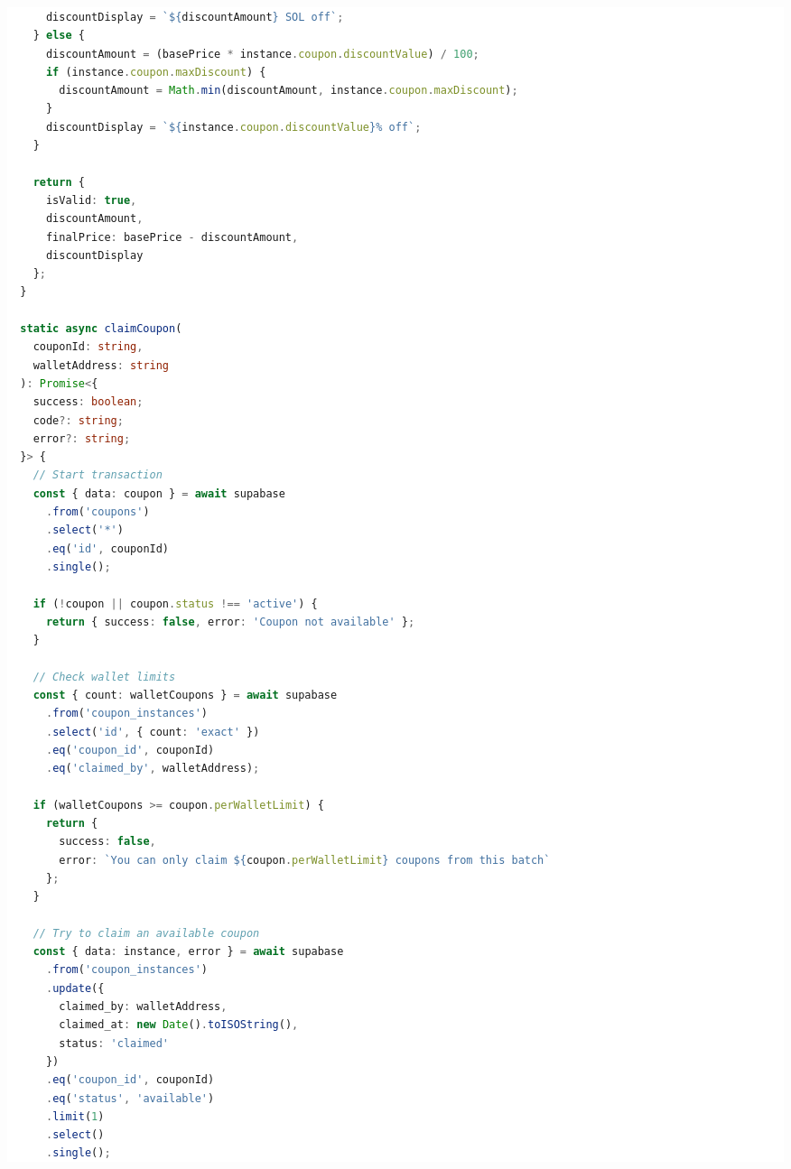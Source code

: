 ```typescript
      discountDisplay = `${discountAmount} SOL off`;
    } else {
      discountAmount = (basePrice * instance.coupon.discountValue) / 100;
      if (instance.coupon.maxDiscount) {
        discountAmount = Math.min(discountAmount, instance.coupon.maxDiscount);
      }
      discountDisplay = `${instance.coupon.discountValue}% off`;
    }

    return {
      isValid: true,
      discountAmount,
      finalPrice: basePrice - discountAmount,
      discountDisplay
    };
  }

  static async claimCoupon(
    couponId: string,
    walletAddress: string
  ): Promise<{
    success: boolean;
    code?: string;
    error?: string;
  }> {
    // Start transaction
    const { data: coupon } = await supabase
      .from('coupons')
      .select('*')
      .eq('id', couponId)
      .single();

    if (!coupon || coupon.status !== 'active') {
      return { success: false, error: 'Coupon not available' };
    }

    // Check wallet limits
    const { count: walletCoupons } = await supabase
      .from('coupon_instances')
      .select('id', { count: 'exact' })
      .eq('coupon_id', couponId)
      .eq('claimed_by', walletAddress);

    if (walletCoupons >= coupon.perWalletLimit) {
      return { 
        success: false, 
        error: `You can only claim ${coupon.perWalletLimit} coupons from this batch` 
      };
    }

    // Try to claim an available coupon
    const { data: instance, error } = await supabase
      .from('coupon_instances')
      .update({
        claimed_by: walletAddress,
        claimed_at: new Date().toISOString(),
        status: 'claimed'
      })
      .eq('coupon_id', couponId)
      .eq('status', 'available')
      .limit(1)
      .select()
      .single();
```